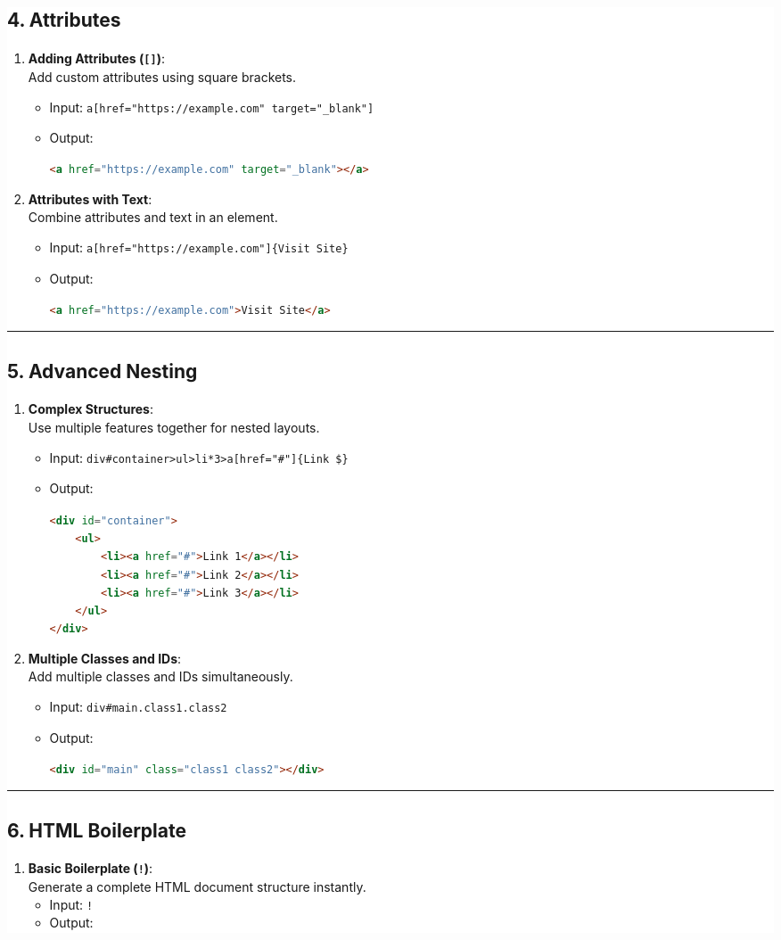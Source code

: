 
## **4. Attributes**

1. **Adding Attributes (`[]`)**:  
   Add custom attributes using square brackets.  
   - Input: `a[href="https://example.com" target="_blank"]`  
   - Output:  

     ```html
     <a href="https://example.com" target="_blank"></a>
     ```

2. **Attributes with Text**:  
   Combine attributes and text in an element.  
   - Input: `a[href="https://example.com"]{Visit Site}`  
   - Output:  

     ```html
     <a href="https://example.com">Visit Site</a>
     ```

---

## **5. Advanced Nesting**

1. **Complex Structures**:  
   Use multiple features together for nested layouts.  
   - Input: `div#container>ul>li*3>a[href="#"]{Link $}`  
   - Output:  

     ```html
     <div id="container">
         <ul>
             <li><a href="#">Link 1</a></li>
             <li><a href="#">Link 2</a></li>
             <li><a href="#">Link 3</a></li>
         </ul>
     </div>
     ```

2. **Multiple Classes and IDs**:  
   Add multiple classes and IDs simultaneously.  
   - Input: `div#main.class1.class2`  
   - Output:  

     ```html
     <div id="main" class="class1 class2"></div>
     ```

---

## **6. HTML Boilerplate**

1. **Basic Boilerplate (`!`)**:  
   Generate a complete HTML document structure instantly.  
   - Input: `!`  
   - Output:  
